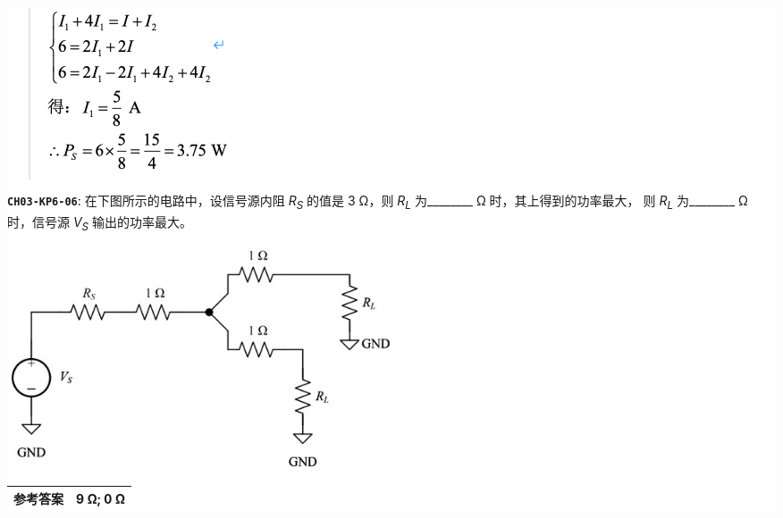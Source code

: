 > <img src="./methods.assets/image-20241027195601373.png" alt="image-20241027195601373" style="zoom:50%;" />

**`CH03-KP6-06`**: 在下图所示的电路中，设信号源内阻 $R_S$ 的值是 3 Ω，则 $R_L$ 为________ Ω 时，其上得到的功率最大，  则 $R_L$ 为________ Ω 时，信号源 $V_S$ 输出的功率最大。 

<img src="./methods.assets/image-20250304230221085.png" alt="image-20250304230221085" style="zoom:80%;" />

| 参考答案  | 9 Ω; 0 Ω                                                     |
| --------- | ------------------------------------------------------------ |